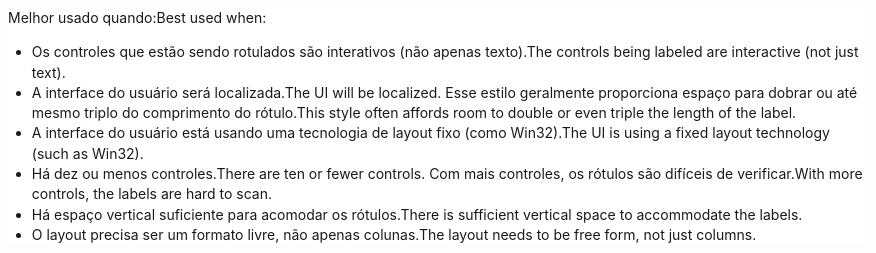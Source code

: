 <span data-ttu-id="e1dc8-466">Melhor usado quando:</span><span class="sxs-lookup"><span data-stu-id="e1dc8-466">Best used when:</span></span>

-   <span data-ttu-id="e1dc8-467">Os controles que estão sendo rotulados são interativos (não apenas texto).</span><span class="sxs-lookup"><span data-stu-id="e1dc8-467">The controls being labeled are interactive (not just text).</span></span>
-   <span data-ttu-id="e1dc8-468">A interface do usuário será localizada.</span><span class="sxs-lookup"><span data-stu-id="e1dc8-468">The UI will be localized.</span></span> <span data-ttu-id="e1dc8-469">Esse estilo geralmente proporciona espaço para dobrar ou até mesmo triplo do comprimento do rótulo.</span><span class="sxs-lookup"><span data-stu-id="e1dc8-469">This style often affords room to double or even triple the length of the label.</span></span>
-   <span data-ttu-id="e1dc8-470">A interface do usuário está usando uma tecnologia de layout fixo (como Win32).</span><span class="sxs-lookup"><span data-stu-id="e1dc8-470">The UI is using a fixed layout technology (such as Win32).</span></span>
-   <span data-ttu-id="e1dc8-471">Há dez ou menos controles.</span><span class="sxs-lookup"><span data-stu-id="e1dc8-471">There are ten or fewer controls.</span></span> <span data-ttu-id="e1dc8-472">Com mais controles, os rótulos são difíceis de verificar.</span><span class="sxs-lookup"><span data-stu-id="e1dc8-472">With more controls, the labels are hard to scan.</span></span>
-   <span data-ttu-id="e1dc8-473">Há espaço vertical suficiente para acomodar os rótulos.</span><span class="sxs-lookup"><span data-stu-id="e1dc8-473">There is sufficient vertical space to accommodate the labels.</span></span>
-   <span data-ttu-id="e1dc8-474">O layout precisa ser um formato livre, não apenas colunas.</span><span class="sxs-lookup"><span data-stu-id="e1dc8-474">The layout needs to be free form, not just columns.</span></span>

